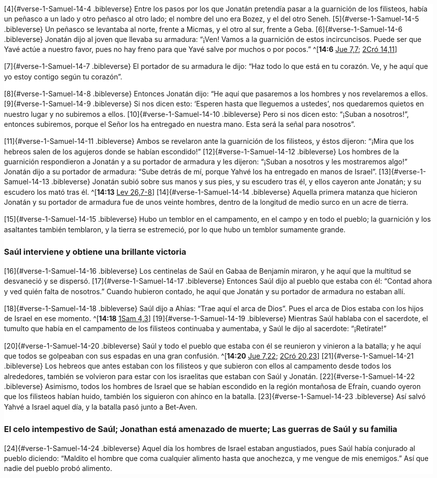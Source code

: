 [4]{#verse-1-Samuel-14-4 .bibleverse} Entre los pasos por los que Jonatán pretendía pasar a la guarnición de los filisteos, había un peñasco a un lado y otro peñasco al otro lado; el nombre del uno era Bozez, y el del otro Seneh. [5]{#verse-1-Samuel-14-5 .bibleverse} Un peñasco se levantaba al norte, frente a Micmas, y el otro al sur, frente a Geba. [6]{#verse-1-Samuel-14-6 .bibleverse} Jonatán dijo al joven que llevaba su armadura: “¡Ven! Vamos a la guarnición de estos incircuncisos. Puede ser que Yavé actúe a nuestro favor, pues no hay freno para que Yavé salve por muchos o por pocos.” ^[**14:6** [Jue 7,7](ch010.xhtml#verse-Jueces-7-7); [2Cró 14,11](ch017.xhtml#verse-2-Crónicas-14-11)]

[7]{#verse-1-Samuel-14-7 .bibleverse} El portador de su armadura le dijo: “Haz todo lo que está en tu corazón. Ve, y he aquí que yo estoy contigo según tu corazón”.

[8]{#verse-1-Samuel-14-8 .bibleverse} Entonces Jonatán dijo: “He aquí que pasaremos a los hombres y nos revelaremos a ellos. [9]{#verse-1-Samuel-14-9 .bibleverse} Si nos dicen esto: ‘Esperen hasta que lleguemos a ustedes’, nos quedaremos quietos en nuestro lugar y no subiremos a ellos. [10]{#verse-1-Samuel-14-10 .bibleverse} Pero si nos dicen esto: “¡Suban a nosotros!”, entonces subiremos, porque el Señor los ha entregado en nuestra mano. Esta será la señal para nosotros”.

[11]{#verse-1-Samuel-14-11 .bibleverse} Ambos se revelaron ante la guarnición de los filisteos, y éstos dijeron: “¡Mira que los hebreos salen de los agujeros donde se habían escondido!” [12]{#verse-1-Samuel-14-12 .bibleverse} Los hombres de la guarnición respondieron a Jonatán y a su portador de armadura y les dijeron: “¡Suban a nosotros y les mostraremos algo!” Jonatán dijo a su portador de armadura: “Sube detrás de mí, porque Yahvé los ha entregado en manos de Israel”. [13]{#verse-1-Samuel-14-13 .bibleverse} Jonatán subió sobre sus manos y sus pies, y su escudero tras él, y ellos cayeron ante Jonatán; y su escudero los mató tras él. ^[**14:13** [Lev 26,7-8](ch006.xhtml#verse-Levítico-26-7)] [14]{#verse-1-Samuel-14-14 .bibleverse} Aquella primera matanza que hicieron Jonatán y su portador de armadura fue de unos veinte hombres, dentro de la longitud de medio surco en un acre de tierra.

[15]{#verse-1-Samuel-14-15 .bibleverse} Hubo un temblor en el campamento, en el campo y en todo el pueblo; la guarnición y los asaltantes también temblaron, y la tierra se estremeció, por lo que hubo un temblor sumamente grande.

### Saúl interviene y obtiene una brillante victoria
[16]{#verse-1-Samuel-14-16 .bibleverse} Los centinelas de Saúl en Gabaa de Benjamín miraron, y he aquí que la multitud se desvaneció y se dispersó. [17]{#verse-1-Samuel-14-17 .bibleverse} Entonces Saúl dijo al pueblo que estaba con él: “Contad ahora y ved quién falta de nosotros.” Cuando hubieron contado, he aquí que Jonatán y su portador de armadura no estaban allí.

[18]{#verse-1-Samuel-14-18 .bibleverse} Saúl dijo a Ahías: “Trae aquí el arca de Dios”. Pues el arca de Dios estaba con los hijos de Israel en ese momento. ^[**14:18** [1Sam 4,3](ch012.xhtml#verse-1-Samuel-4-3)] [19]{#verse-1-Samuel-14-19 .bibleverse} Mientras Saúl hablaba con el sacerdote, el tumulto que había en el campamento de los filisteos continuaba y aumentaba, y Saúl le dijo al sacerdote: “¡Retírate!”

[20]{#verse-1-Samuel-14-20 .bibleverse} Saúl y todo el pueblo que estaba con él se reunieron y vinieron a la batalla; y he aquí que todos se golpeaban con sus espadas en una gran confusión. ^[**14:20** [Jue 7,22](ch010.xhtml#verse-Jueces-7-22); [2Cró 20,23](ch017.xhtml#verse-2-Crónicas-20-23)] [21]{#verse-1-Samuel-14-21 .bibleverse} Los hebreos que antes estaban con los filisteos y que subieron con ellos al campamento desde todos los alrededores, también se volvieron para estar con los israelitas que estaban con Saúl y Jonatán. [22]{#verse-1-Samuel-14-22 .bibleverse} Asimismo, todos los hombres de Israel que se habían escondido en la región montañosa de Efraín, cuando oyeron que los filisteos habían huido, también los siguieron con ahínco en la batalla. [23]{#verse-1-Samuel-14-23 .bibleverse} Así salvó Yahvé a Israel aquel día, y la batalla pasó junto a Bet-Aven.

### El celo intempestivo de Saúl; Jonathan está amenazado de muerte; Las guerras de Saúl y su familia
[24]{#verse-1-Samuel-14-24 .bibleverse} Aquel día los hombres de Israel estaban angustiados, pues Saúl había conjurado al pueblo diciendo: “Maldito el hombre que coma cualquier alimento hasta que anochezca, y me vengue de mis enemigos.” Así que nadie del pueblo probó alimento.
